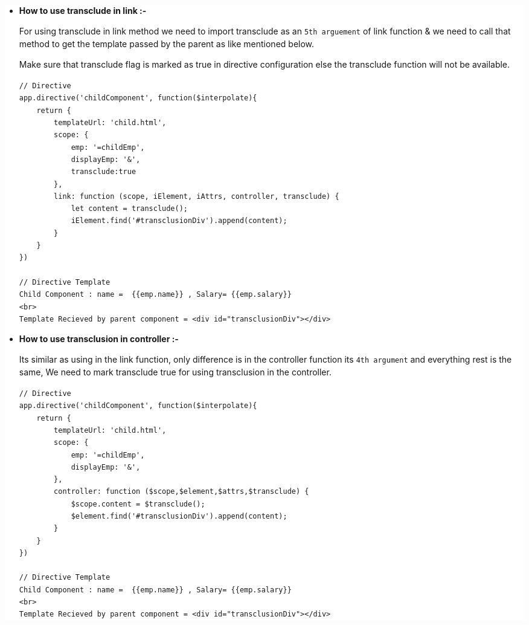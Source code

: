- **How to use transclude in link :-**

  For using transclude in link method we need to import transclude as an `5th arguement` of link function & we need to call that method to get the template passed by the parent as like mentioned below.

  Make sure that transclude flag is marked as true in directive configuration else the transclude function will not be available.

  ```
  // Directive
  app.directive('childComponent', function($interpolate){
      return {
          templateUrl: 'child.html',
          scope: {
              emp: '=childEmp',
              displayEmp: '&',
              transclude:true
          },
          link: function (scope, iElement, iAttrs, controller, transclude) {
              let content = transclude();
              iElement.find('#transclusionDiv').append(content);
          }
      }
  })

  // Directive Template
  Child Component : name =  {{emp.name}} , Salary= {{emp.salary}}
  <br>
  Template Recieved by parent component = <div id="transclusionDiv"></div>
  ```

- **How to use transclusion in controller :-**

  Its similar as using in the link function, only difference is in the controller function its `4th argument` and everything rest is the same, We need to mark transclude true for using transclusion in the controller.

  ```
  // Directive
  app.directive('childComponent', function($interpolate){
      return {
          templateUrl: 'child.html',
          scope: {
              emp: '=childEmp',
              displayEmp: '&',
          },
          controller: function ($scope,$element,$attrs,$transclude) {
              $scope.content = $transclude();
              $element.find('#transclusionDiv').append(content);
          }
      }
  })

  // Directive Template
  Child Component : name =  {{emp.name}} , Salary= {{emp.salary}}
  <br>
  Template Recieved by parent component = <div id="transclusionDiv"></div>
  ```
